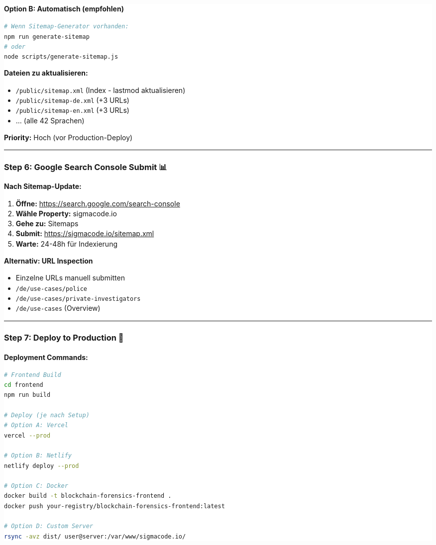 **Option B: Automatisch (empfohlen)**
```bash
# Wenn Sitemap-Generator vorhanden:
npm run generate-sitemap
# oder
node scripts/generate-sitemap.js
```

**Dateien zu aktualisieren:**
- `/public/sitemap.xml` (Index - lastmod aktualisieren)
- `/public/sitemap-de.xml` (+3 URLs)
- `/public/sitemap-en.xml` (+3 URLs)
- ... (alle 42 Sprachen)

**Priority:** Hoch (vor Production-Deploy)

---

### Step 6: Google Search Console Submit 📊

**Nach Sitemap-Update:**

1. **Öffne:** https://search.google.com/search-console
2. **Wähle Property:** sigmacode.io
3. **Gehe zu:** Sitemaps
4. **Submit:** https://sigmacode.io/sitemap.xml
5. **Warte:** 24-48h für Indexierung

**Alternativ: URL Inspection**
- Einzelne URLs manuell submitten
- `/de/use-cases/police`
- `/de/use-cases/private-investigators`
- `/de/use-cases` (Overview)

---

### Step 7: Deploy to Production 🚀

**Deployment Commands:**

```bash
# Frontend Build
cd frontend
npm run build

# Deploy (je nach Setup)
# Option A: Vercel
vercel --prod

# Option B: Netlify
netlify deploy --prod

# Option C: Docker
docker build -t blockchain-forensics-frontend .
docker push your-registry/blockchain-forensics-frontend:latest

# Option D: Custom Server
rsync -avz dist/ user@server:/var/www/sigmacode.io/
```
